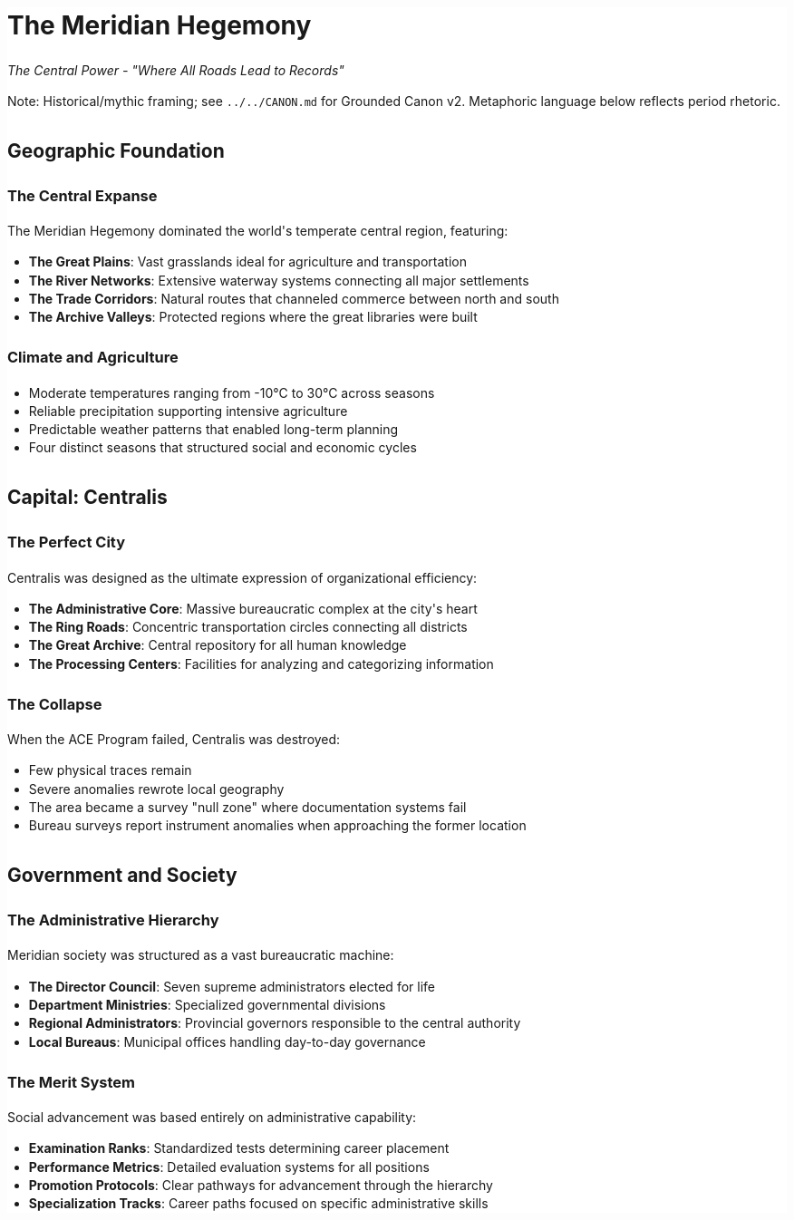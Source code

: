# The Meridian Hegemony
*The Central Power - "Where All Roads Lead to Records"*

Note: Historical/mythic framing; see `../../CANON.md` for Grounded Canon v2. Metaphoric language below reflects period rhetoric.

## Geographic Foundation

### The Central Expanse
The Meridian Hegemony dominated the world's temperate central region, featuring:
- **The Great Plains**: Vast grasslands ideal for agriculture and transportation
- **The River Networks**: Extensive waterway systems connecting all major settlements
- **The Trade Corridors**: Natural routes that channeled commerce between north and south
- **The Archive Valleys**: Protected regions where the great libraries were built

### Climate and Agriculture
- Moderate temperatures ranging from -10°C to 30°C across seasons
- Reliable precipitation supporting intensive agriculture
- Predictable weather patterns that enabled long-term planning
- Four distinct seasons that structured social and economic cycles

## Capital: Centralis

### The Perfect City
Centralis was designed as the ultimate expression of organizational efficiency:
- **The Administrative Core**: Massive bureaucratic complex at the city's heart
- **The Ring Roads**: Concentric transportation circles connecting all districts
- **The Great Archive**: Central repository for all human knowledge
- **The Processing Centers**: Facilities for analyzing and categorizing information

### The Collapse
When the ACE Program failed, Centralis was destroyed:
- Few physical traces remain
- Severe anomalies rewrote local geography
- The area became a survey "null zone" where documentation systems fail
- Bureau surveys report instrument anomalies when approaching the former location

## Government and Society

### The Administrative Hierarchy
Meridian society was structured as a vast bureaucratic machine:
- **The Director Council**: Seven supreme administrators elected for life
- **Department Ministries**: Specialized governmental divisions
- **Regional Administrators**: Provincial governors responsible to the central authority
- **Local Bureaus**: Municipal offices handling day-to-day governance

### The Merit System
Social advancement was based entirely on administrative capability:
- **Examination Ranks**: Standardized tests determining career placement
- **Performance Metrics**: Detailed evaluation systems for all positions
- **Promotion Protocols**: Clear pathways for advancement through the hierarchy
- **Specialization Tracks**: Career paths focused on specific administrative skills
